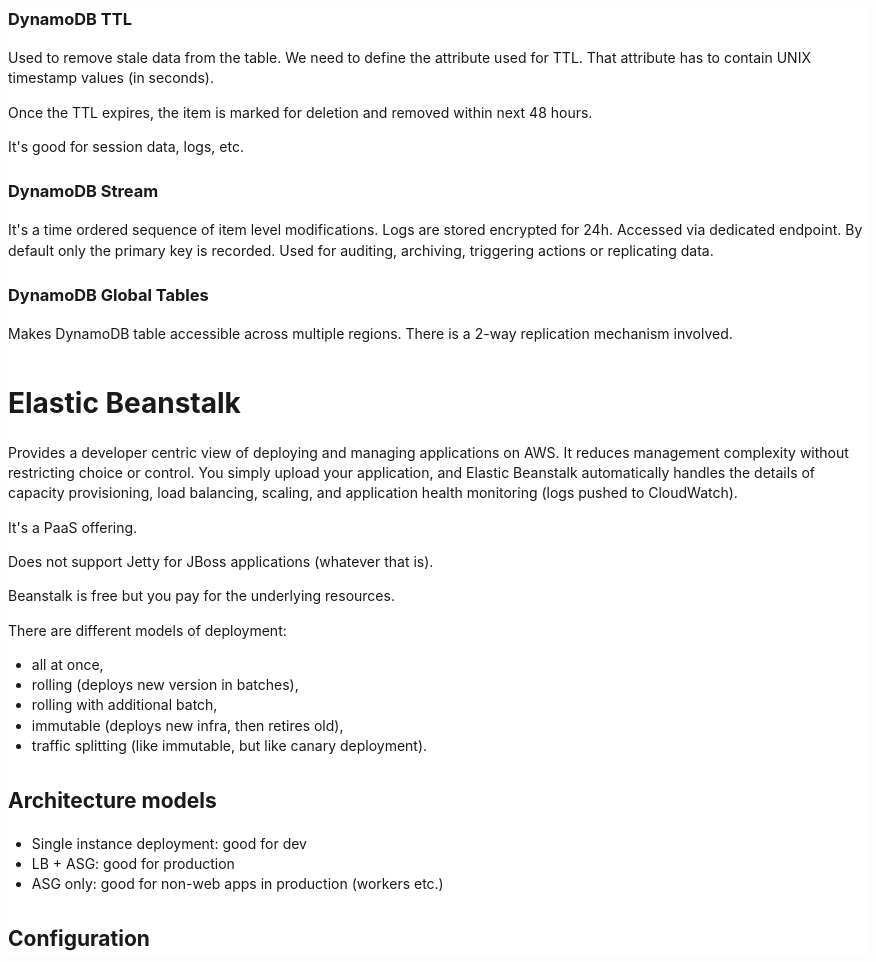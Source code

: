 ### DynamoDB TTL

Used to remove stale data from the table.
We need to define the attribute used for TTL.
That attribute has to contain UNIX timestamp values (in seconds).

Once the TTL expires, the item is marked for deletion and removed within next 48 hours.

It's good for session data, logs, etc.

### DynamoDB Stream

It's a time ordered sequence of item level modifications.
Logs are stored encrypted for 24h.
Accessed via dedicated endpoint.
By default only the primary key is recorded.
Used for auditing, archiving, triggering actions or replicating data.

### DynamoDB Global Tables

Makes DynamoDB table accessible across multiple regions. There is a 2-way replication mechanism involved.

# Elastic Beanstalk

Provides a developer centric view of deploying and managing applications on AWS.
It reduces management complexity without restricting choice or control.
You simply upload your application, and Elastic Beanstalk automatically handles the details of capacity provisioning, load balancing, scaling, and application health monitoring (logs pushed to CloudWatch).

It's a PaaS offering.

Does not support Jetty for JBoss applications (whatever that is).

Beanstalk is free but you pay for the underlying resources.

There are different models of deployment:

 - all at once,
 - rolling (deploys new version in batches),
 - rolling with additional batch,
 - immutable (deploys new infra, then retires old),
 - traffic splitting (like immutable, but like canary deployment).

## Architecture models

 - Single instance deployment: good for dev
 - LB + ASG: good for production
 - ASG only: good for non-web apps in production (workers etc.)

## Configuration
